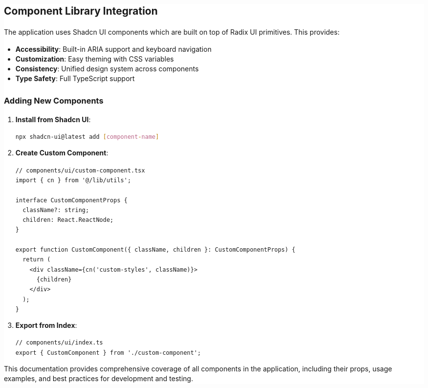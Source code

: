 ## Component Library Integration

The application uses Shadcn UI components which are built on top of Radix UI primitives. This provides:

- **Accessibility**: Built-in ARIA support and keyboard navigation
- **Customization**: Easy theming with CSS variables
- **Consistency**: Unified design system across components
- **Type Safety**: Full TypeScript support

### Adding New Components

1. **Install from Shadcn UI**:
   ```bash
   npx shadcn-ui@latest add [component-name]
   ```

2. **Create Custom Component**:
   ```tsx
   // components/ui/custom-component.tsx
   import { cn } from '@/lib/utils';
   
   interface CustomComponentProps {
     className?: string;
     children: React.ReactNode;
   }
   
   export function CustomComponent({ className, children }: CustomComponentProps) {
     return (
       <div className={cn('custom-styles', className)}>
         {children}
       </div>
     );
   }
   ```

3. **Export from Index**:
   ```tsx
   // components/ui/index.ts
   export { CustomComponent } from './custom-component';
   ```

This documentation provides comprehensive coverage of all components in the application, including their props, usage examples, and best practices for development and testing.
